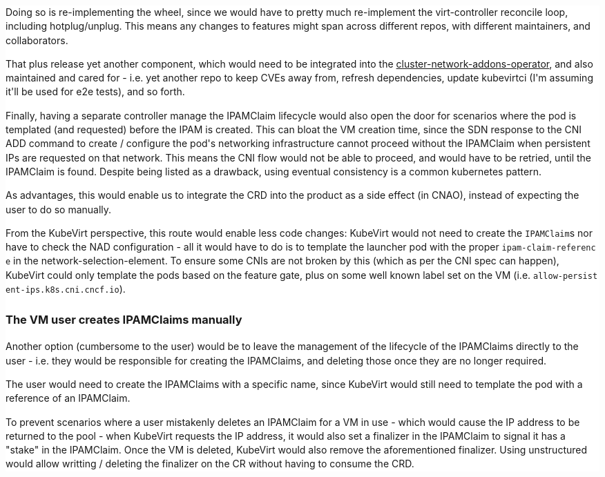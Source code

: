 Doing so is re-implementing the wheel, since we would have to pretty much
re-implement the virt-controller reconcile loop, including hotplug/unplug. This
means any changes to features might span across different repos, with different
maintainers, and collaborators.

That plus release yet another component, which would need to be integrated into
the [cluster-network-addons-operator](https://github.com/kubevirt/cluster-network-addons-operator),
and also maintained and cared for - i.e. yet another repo to keep CVEs away
from, refresh dependencies, update kubevirtci (I'm assuming it'll be used for
e2e tests), and so forth.

Finally, having a separate controller manage the IPAMClaim lifecycle would also
open the door for scenarios where the pod is templated (and requested) before
the IPAM is created. This can bloat the VM creation time, since the SDN response
to the CNI ADD command to create / configure the pod's networking infrastructure
cannot proceed without the IPAMClaim when persistent IPs are requested on that
network. This means the CNI flow would not be able to proceed, and would have to
be retried, until the IPAMClaim is found. Despite being listed as a drawback,
using eventual consistency is a common kubernetes pattern.

As advantages, this would enable us to integrate the CRD into the product as a
side effect (in CNAO), instead of expecting the user to do so manually.

From the KubeVirt perspective, this route would enable less code changes:
KubeVirt would not need to create the `IPAMClaim`s nor have to check the
NAD configuration - all it would have to do is to template the launcher pod with
the proper `ipam-claim-reference` in the network-selection-element. To ensure
some CNIs are not broken by this (which as per the CNI spec can happen),
KubeVirt could only template the pods based on the feature gate, plus on some
well known label set on the VM (i.e. `allow-persistent-ips.k8s.cni.cncf.io`).

### The VM user creates IPAMClaims manually
Another option (cumbersome to the user) would be to leave the management of the
lifecycle of the IPAMClaims directly to the user - i.e. they would be
responsible for creating the IPAMClaims, and deleting those once they are no
longer required.

The user would need to create the IPAMClaims with a specific name, since
KubeVirt would still need to template the pod with a reference of an IPAMClaim.

To prevent scenarios where a user mistakenly deletes an IPAMClaim for a VM in
use - which would cause the IP address to be returned to the pool - when
KubeVirt requests the IP address, it would also set a finalizer in the IPAMClaim
to signal it has a "stake" in the IPAMClaim. Once the VM is deleted, KubeVirt
would also remove the aforementioned finalizer. Using unstructured would allow
writting / deleting the finalizer on the CR without having to consume the CRD.

